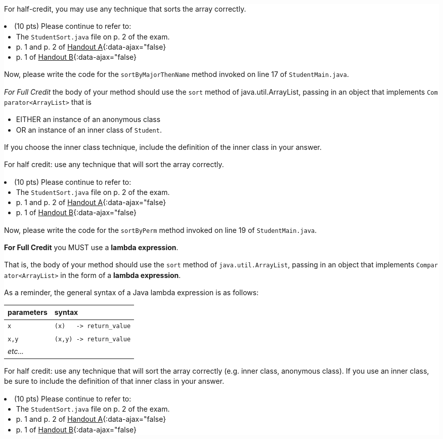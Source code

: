 For half-credit, you may use any technique that sorts the array correctly.


</li>


<li markdown="1" class="page-break-before"> (10 pts) Please continue to refer to:

* The `StudentSort.java` file on p. 2 of the exam.
* p. 1 and p. 2 of [Handout A](handout_a/){:data-ajax="false} 
* p. 1 of [Handout B](handout_b/){:data-ajax="false} 

Now, please write the code for the `sortByMajorThenName` method invoked on line 17 of `StudentMain.java`.

*For Full Credit* the body of your method should use the `sort` method
of java.util.ArrayList, passing in an object that implements `Comparator<ArrayList>` that is

* EITHER an instance of an anonymous class 
* OR an instance of an inner class of `Student`.  

If you choose the inner class technique, include the definition of the inner class in your answer.

For half credit: use any technique that will sort the array correctly.

</li>

<li markdown="1" class="page-break-before"> (10 pts) Please continue to refer to:

* The `StudentSort.java` file on p. 2 of the exam.
* p. 1 and p. 2 of [Handout A](handout_a/){:data-ajax="false} 
* p. 1 of [Handout B](handout_b/){:data-ajax="false} 

Now, please write the code for the `sortByPerm` method invoked on line 19 of `StudentMain.java`.

<b>For Full Credit</b> you MUST use a <b>lambda expression</b>.

That is, the body of your method should use the `sort` method
of `java.util.ArrayList`, passing in an object that implements
`Comparator<ArrayList>` in the form of a **lambda expression**.

As a reminder, the general syntax of a Java lambda expression is as follows:

| parameters | syntax                  |
|------------|-------------------------|
|  `x`       | `(x)   -> return_value` |
|  `x,y`     | `(x,y) -> return_value` |
|  <em> etc... <em> |                        |

For half credit: use any technique that will sort the array correctly (e.g. inner class, anonymous class).   If you use
an inner class, be sure to include the definition of that inner class in your answer.

</li>

<li markdown="1" class="page-break-before"> (10 pts) Please continue to refer to:

* The `StudentSort.java` file on p. 2 of the exam.
* p. 1 and p. 2 of [Handout A](handout_a/){:data-ajax="false} 
* p. 1 of [Handout B](handout_b/){:data-ajax="false} 

